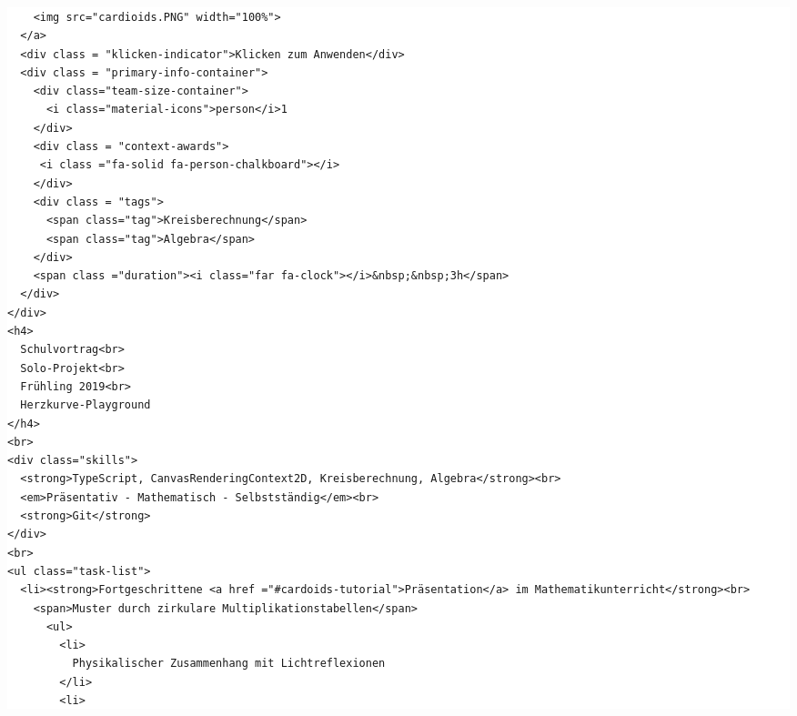         <img src="cardioids.PNG" width="100%">
      </a>
      <div class = "klicken-indicator">Klicken zum Anwenden</div>
      <div class = "primary-info-container">
        <div class="team-size-container">
          <i class="material-icons">person</i>1
        </div>
        <div class = "context-awards">
         <i class ="fa-solid fa-person-chalkboard"></i>
        </div>
        <div class = "tags">
          <span class="tag">Kreisberechnung</span>
          <span class="tag">Algebra</span>
        </div>
        <span class ="duration"><i class="far fa-clock"></i>&nbsp;&nbsp;3h</span>
      </div>
    </div>
    <h4>
      Schulvortrag<br>
      Solo-Projekt<br>
      Frühling 2019<br>
      Herzkurve-Playground
    </h4>
    <br>
    <div class="skills">
      <strong>TypeScript, CanvasRenderingContext2D, Kreisberechnung, Algebra</strong><br>
      <em>Präsentativ - Mathematisch - Selbstständig</em><br>
      <strong>Git</strong>
    </div>
    <br>
    <ul class="task-list">
      <li><strong>Fortgeschrittene <a href ="#cardoids-tutorial">Präsentation</a> im Mathematikunterricht</strong><br>
        <span>Muster durch zirkulare Multiplikationstabellen</span>
          <ul>
            <li>
              Physikalischer Zusammenhang mit Lichtreflexionen
            </li>
            <li>